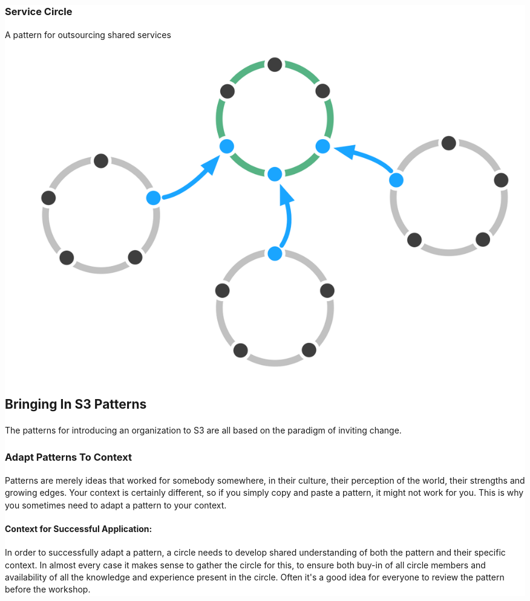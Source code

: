 
### Service Circle ###

A pattern for outsourcing shared services

![](img/structural-patterns/service-circle.png)



## Bringing In S3 Patterns ##

The patterns for introducing an organization to S3 are all based on the paradigm of inviting change.


### Adapt Patterns To Context ###

Patterns are merely ideas that worked for somebody somewhere, in their culture, their perception of the world, their strengths and growing edges. Your context is certainly different, so if you simply copy and paste a pattern, it might not work for you. This is why you sometimes need to adapt a pattern to your context.

#### Context for Successful Application:

In order to successfully adapt a pattern, a circle needs to develop shared understanding of both the pattern and their specific context. In almost every case it makes sense to gather the circle for this, to ensure both buy-in of all circle members and availability of all the knowledge and experience present in the circle. Often it's a good idea for everyone to review the pattern before the workshop.
